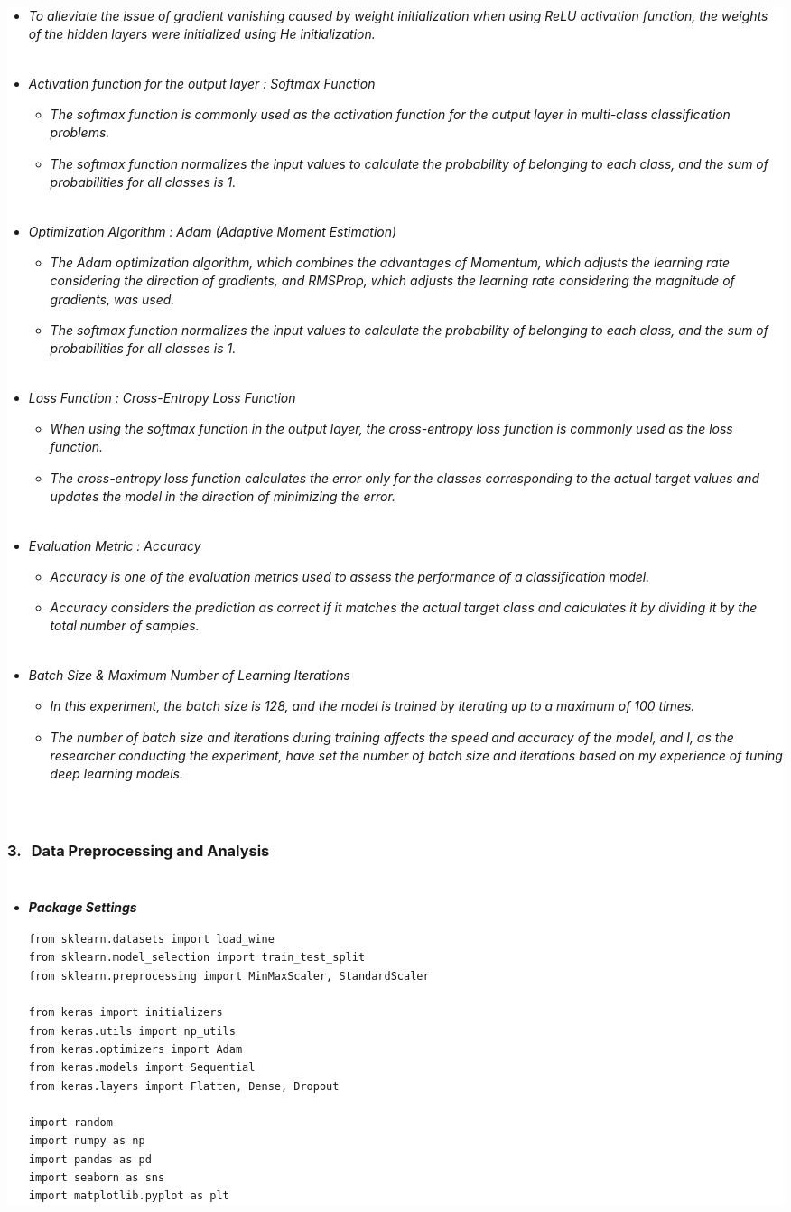   - _To alleviate the issue of gradient vanishing caused by weight initialization when using ReLU activation function, the weights of the hidden layers were initialized using He initialization._<br/><br/>

- _Activation function for the output layer : Softmax Function_ <br/>

  - _The softmax function is commonly used as the activation function for the output layer in multi-class classification problems._ <br/>

  - _The softmax function normalizes the input values to calculate the probability of belonging to each class, and the sum of probabilities for all classes is 1._<br/><br/>

- _Optimization Algorithm : Adam (Adaptive Moment Estimation)_ <br/>

  - _The Adam optimization algorithm, which combines the advantages of Momentum, which adjusts the learning rate considering the direction of gradients, and RMSProp, which adjusts the learning rate considering the magnitude of gradients, was used._ <br/>

  - _The softmax function normalizes the input values to calculate the probability of belonging to each class, and the sum of probabilities for all classes is 1._<br/><br/>

- _Loss Function : Cross-Entropy Loss Function_ <br/>

  - _When using the softmax function in the output layer, the cross-entropy loss function is commonly used as the loss function._ <br/>

  - _The cross-entropy loss function calculates the error only for the classes corresponding to the actual target values and updates the model in the direction of minimizing the error._<br/><br/>

- _Evaluation Metric : Accuracy_ <br/>

  - _Accuracy is one of the evaluation metrics used to assess the performance of a classification model._ <br/>

  - _Accuracy considers the prediction as correct if it matches the actual target class and calculates it by dividing it by the total number of samples._<br/><br/>

- _Batch Size & Maximum Number of Learning Iterations_ <br/>

  - _In this experiment, the batch size is 128, and the model is trained by iterating up to a maximum of 100 times._<br/>
  
  - _The number of batch size and iterations during training affects the speed and accuracy of the model, and I, as the researcher conducting the experiment, have set the number of batch size and iterations based on my experience of tuning deep learning models._<br/><br/> <br/> 

### 3. &nbsp; Data Preprocessing and Analysis <br/><br/>

- _**Package Settings**_ <br/> 
  
  ```
  from sklearn.datasets import load_wine
  from sklearn.model_selection import train_test_split
  from sklearn.preprocessing import MinMaxScaler, StandardScaler

  from keras import initializers
  from keras.utils import np_utils
  from keras.optimizers import Adam
  from keras.models import Sequential
  from keras.layers import Flatten, Dense, Dropout

  import random
  import numpy as np
  import pandas as pd
  import seaborn as sns
  import matplotlib.pyplot as plt
  ```
